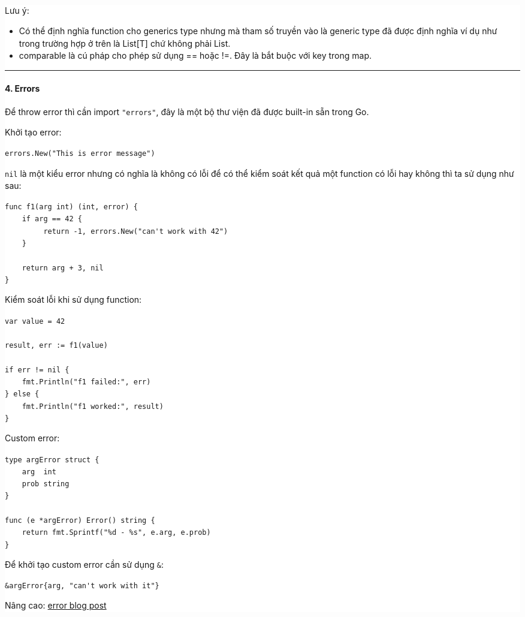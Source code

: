 Lưu ý:
- Có thể định nghĩa function cho generics type nhưng mà tham số truyền vào là generic type đã được định nghĩa ví dụ như trong trường hợp ở trên là List[T] chứ không phải List.
- comparable là cú pháp cho phép sử dụng == hoặc !=. Đây là bắt buộc với key trong map.

---

#### 4. Errors

Để throw error thì cần import `"errors"`, đây là một bộ thư viện đã được built-in sẵn trong Go.

Khởi tạo error:

```
errors.New("This is error message")
```

`nil` là một kiểu error nhưng có nghĩa là không có lỗi để có thể kiểm soát kết quả một function có lỗi hay không thì ta sử dụng như sau:

```
func f1(arg int) (int, error) {
    if arg == 42 {
         return -1, errors.New("can't work with 42")
    }

    return arg + 3, nil
}
```

Kiểm soát lỗi khi sử dụng function:

```
var value = 42

result, err := f1(value)

if err != nil {
    fmt.Println("f1 failed:", err)
} else {
    fmt.Println("f1 worked:", result)
}
```

Custom error:

```
type argError struct {
    arg  int
    prob string
}

func (e *argError) Error() string {
    return fmt.Sprintf("%d - %s", e.arg, e.prob)
}
```

Để khởi tạo custom error cần sử dụng `&`:

```
&argError{arg, "can't work with it"}
```

Nâng cao: [error blog post](https://go.dev/blog/error-handling-and-go)